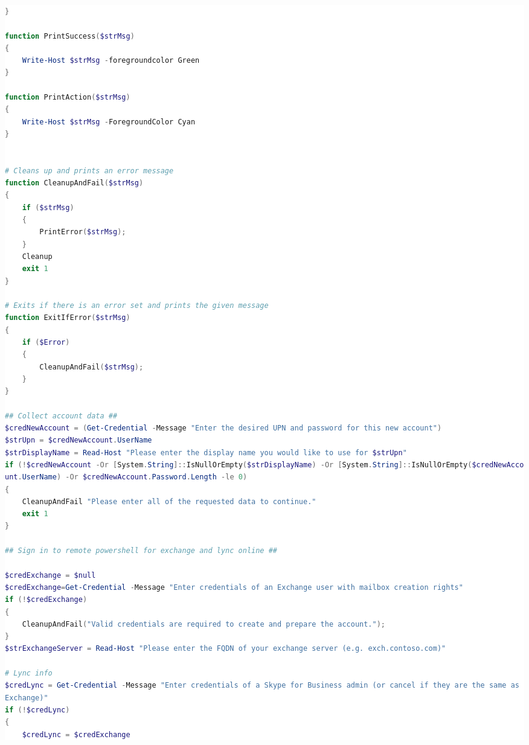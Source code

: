 ```PowerShell
}

function PrintSuccess($strMsg)
{
    Write-Host $strMsg -foregroundcolor Green
}

function PrintAction($strMsg)
{
    Write-Host $strMsg -ForegroundColor Cyan
}


# Cleans up and prints an error message
function CleanupAndFail($strMsg)
{
    if ($strMsg)
    {
        PrintError($strMsg);
    }
    Cleanup
    exit 1
}

# Exits if there is an error set and prints the given message
function ExitIfError($strMsg)
{
    if ($Error)
    {
        CleanupAndFail($strMsg);
    }
}

## Collect account data ##
$credNewAccount = (Get-Credential -Message "Enter the desired UPN and password for this new account")
$strUpn = $credNewAccount.UserName
$strDisplayName = Read-Host "Please enter the display name you would like to use for $strUpn"
if (!$credNewAccount -Or [System.String]::IsNullOrEmpty($strDisplayName) -Or [System.String]::IsNullOrEmpty($credNewAccount.UserName) -Or $credNewAccount.Password.Length -le 0)
{
    CleanupAndFail "Please enter all of the requested data to continue."
    exit 1
}

## Sign in to remote powershell for exchange and lync online ##

$credExchange = $null
$credExchange=Get-Credential -Message "Enter credentials of an Exchange user with mailbox creation rights"
if (!$credExchange)
{
    CleanupAndFail("Valid credentials are required to create and prepare the account.");
}
$strExchangeServer = Read-Host "Please enter the FQDN of your exchange server (e.g. exch.contoso.com)"

# Lync info
$credLync = Get-Credential -Message "Enter credentials of a Skype for Business admin (or cancel if they are the same as Exchange)"
if (!$credLync)
{
    $credLync = $credExchange
```